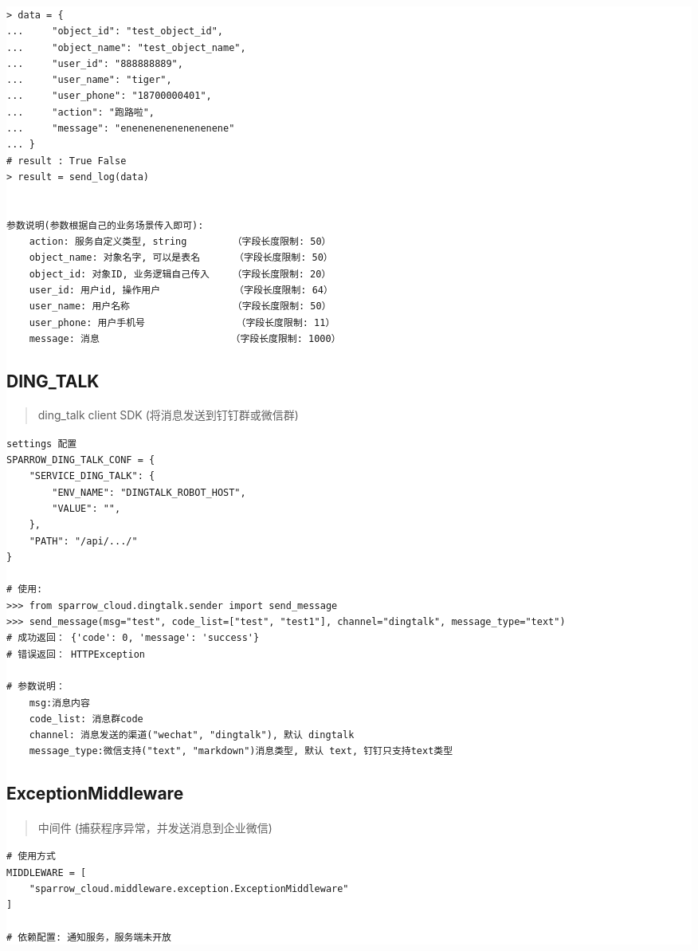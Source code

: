 ```
> data = {
...     "object_id": "test_object_id",
...     "object_name": "test_object_name",
...     "user_id": "888888889",
...     "user_name": "tiger",
...     "user_phone": "18700000401",
...     "action": "跑路啦",
...     "message": "enenenenenenenenene"
... }
# result : True False
> result = send_log(data)


参数说明(参数根据自己的业务场景传入即可):
    action: 服务自定义类型, string        （字段长度限制: 50）
    object_name: 对象名字, 可以是表名      （字段长度限制: 50）
    object_id: 对象ID, 业务逻辑自己传入    （字段长度限制: 20）
    user_id: 用户id, 操作用户             （字段长度限制: 64）
    user_name: 用户名称                  （字段长度限制: 50）
    user_phone: 用户手机号                （字段长度限制: 11）
    message: 消息                       （字段长度限制: 1000）
```

## DING_TALK
> ding_talk client SDK (将消息发送到钉钉群或微信群)
```
settings 配置
SPARROW_DING_TALK_CONF = {
    "SERVICE_DING_TALK": {
        "ENV_NAME": "DINGTALK_ROBOT_HOST",
        "VALUE": "",
    },
    "PATH": "/api/.../"
}

# 使用:
>>> from sparrow_cloud.dingtalk.sender import send_message
>>> send_message(msg="test", code_list=["test", "test1"], channel="dingtalk", message_type="text")
# 成功返回： {'code': 0, 'message': 'success'}
# 错误返回： HTTPException

# 参数说明：
    msg:消息内容
    code_list: 消息群code
    channel: 消息发送的渠道("wechat", "dingtalk"), 默认 dingtalk
    message_type:微信支持("text", "markdown")消息类型, 默认 text, 钉钉只支持text类型

```

## ExceptionMiddleware
> 中间件 (捕获程序异常，并发送消息到企业微信)
```
# 使用方式
MIDDLEWARE = [                 
    "sparrow_cloud.middleware.exception.ExceptionMiddleware"  
]

# 依赖配置: 通知服务，服务端未开放
```
